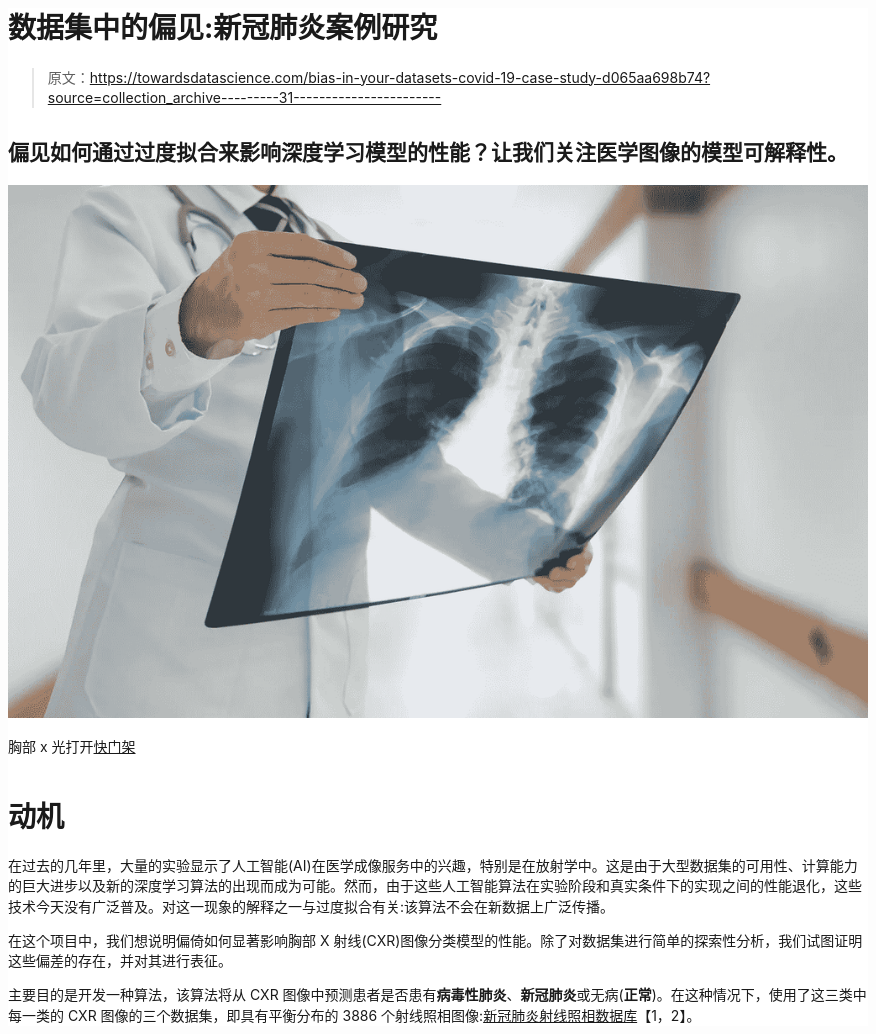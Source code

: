 # 数据集中的偏见:新冠肺炎案例研究

> 原文：<https://towardsdatascience.com/bias-in-your-datasets-covid-19-case-study-d065aa698b74?source=collection_archive---------31----------------------->

## 偏见如何通过过度拟合来影响深度学习模型的性能？让我们关注医学图像的模型可解释性。

![](img/dddb8aa93e2f7cfb8996c89d2ca94af4.png)

胸部 x 光打开[快门架](https://www.shutterstock.com/fr/image-photo/doctor-checking-chest-xray-film-ward-560923156)

# 动机

在过去的几年里，大量的实验显示了人工智能(AI)在医学成像服务中的兴趣，特别是在放射学中。这是由于大型数据集的可用性、计算能力的巨大进步以及新的深度学习算法的出现而成为可能。然而，由于这些人工智能算法在实验阶段和真实条件下的实现之间的性能退化，这些技术今天没有广泛普及。对这一现象的解释之一与过度拟合有关:该算法不会在新数据上广泛传播。

在这个项目中，我们想说明偏倚如何显著影响胸部 X 射线(CXR)图像分类模型的性能。除了对数据集进行简单的探索性分析，我们试图证明这些偏差的存在，并对其进行表征。

主要目的是开发一种算法，该算法将从 CXR 图像中预测患者是否患有**病毒性肺炎**、**新冠肺炎**或无病(**正常**)。在这种情况下，使用了这三类中每一类的 CXR 图像的三个数据集，即具有平衡分布的 3886 个射线照相图像:[新冠肺炎射线照相数据库](https://www.kaggle.com/tawsifurrahman/covid19-radiography-database)【1，2】。
